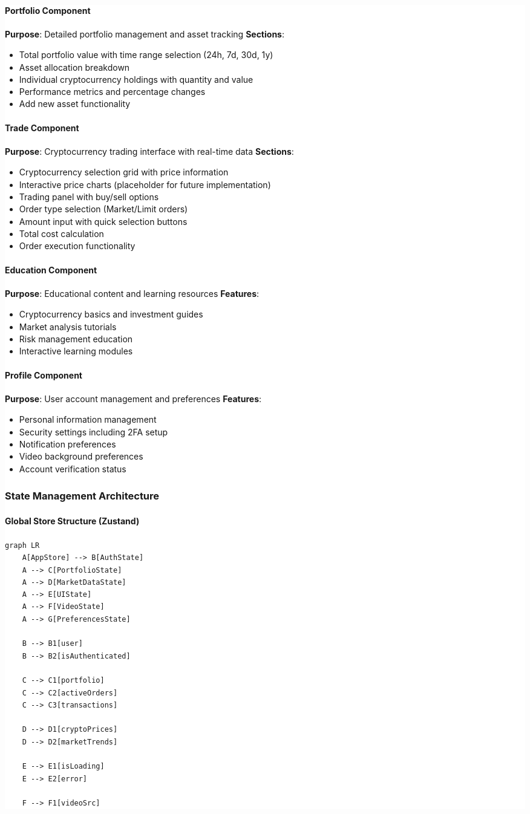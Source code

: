 #### Portfolio Component  
**Purpose**: Detailed portfolio management and asset tracking
**Sections**:
- Total portfolio value with time range selection (24h, 7d, 30d, 1y)
- Asset allocation breakdown
- Individual cryptocurrency holdings with quantity and value
- Performance metrics and percentage changes
- Add new asset functionality

#### Trade Component
**Purpose**: Cryptocurrency trading interface with real-time data
**Sections**:
- Cryptocurrency selection grid with price information
- Interactive price charts (placeholder for future implementation)
- Trading panel with buy/sell options
- Order type selection (Market/Limit orders)
- Amount input with quick selection buttons
- Total cost calculation
- Order execution functionality

#### Education Component
**Purpose**: Educational content and learning resources
**Features**:
- Cryptocurrency basics and investment guides
- Market analysis tutorials
- Risk management education
- Interactive learning modules

#### Profile Component
**Purpose**: User account management and preferences
**Features**:
- Personal information management
- Security settings including 2FA setup
- Notification preferences
- Video background preferences
- Account verification status

### State Management Architecture

#### Global Store Structure (Zustand)

```mermaid
graph LR
    A[AppStore] --> B[AuthState]
    A --> C[PortfolioState]
    A --> D[MarketDataState]
    A --> E[UIState]
    A --> F[VideoState]
    A --> G[PreferencesState]
    
    B --> B1[user]
    B --> B2[isAuthenticated]
    
    C --> C1[portfolio]
    C --> C2[activeOrders]
    C --> C3[transactions]
    
    D --> D1[cryptoPrices]
    D --> D2[marketTrends]
    
    E --> E1[isLoading]
    E --> E2[error]
    
    F --> F1[videoSrc]
```